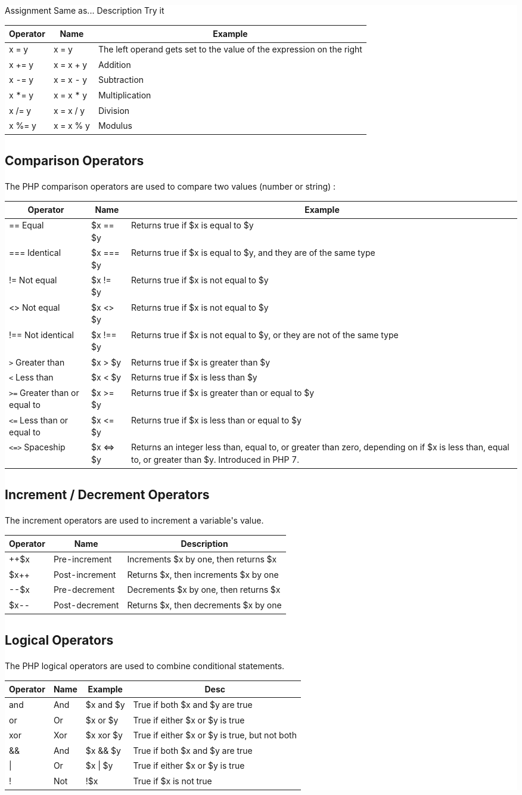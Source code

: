 Assignment	Same as...	Description	Try it

Operator | Name      | Example
---------|-----------|----------------------------------------------------------------------
x = y    | x = y     | The left operand gets set to the value of the expression on the right
x += y   | x = x + y | Addition
x -= y   | x = x - y | Subtraction
x *= y   | x = x * y | Multiplication
x /= y   | x = x / y | Division
x %= y   | x = x % y | Modulus



## Comparison Operators

The PHP comparison operators are used to compare two values (number or string) :

Operator                      | Name      | Example
------------------------------|-----------|--------------------------------------------------------------------------------------------------------------------------------------------------
==	Equal                      | $x == $y  | Returns true if $x is equal to $y
===	Identical                 | $x === $y | Returns true if $x is equal to $y, and they are of the same type
!=	Not equal                  | $x != $y  | Returns true if $x is not equal to $y
<>	Not equal                  | $x <> $y  | Returns true if $x is not equal to $y
!==	Not identical             | $x !== $y | Returns true if $x is not equal to $y, or they are not of the same type
`>`	Greater than              | $x > $y   | Returns true if $x is greater than $y
`<`	Less than                 | $x < $y   | Returns true if $x is less than $y
`>=`	Greater than or equal to | $x >= $y  | Returns true if $x is greater than or equal to $y
`<=`	Less than or equal to    | $x <= $y  | Returns true if $x is less than or equal to $y
`<=>`	Spaceship               | $x <=> $y | Returns an integer less than, equal to, or greater than zero, depending on if $x is less than, equal to, or greater than $y. Introduced in PHP 7.


## Increment / Decrement Operators

The increment operators are used to increment a variable's value.

Operator | Name           | Description
---------|----------------|--------------------------------------
++$x     | Pre-increment  | Increments $x by one, then returns $x
$x++     | Post-increment | Returns $x, then increments $x by one
--$x     | Pre-decrement  | Decrements $x by one, then returns $x
$x--     | Post-decrement | Returns $x, then decrements $x by one

## Logical Operators

The PHP logical operators are used to combine conditional statements.


Operator | Name | Example   | Desc
---------|------|-----------|----------------------------------------------
and      | And  | $x and $y | True if both $x and $y are true
or       | Or   | $x or $y  | True if either $x or $y is true
xor      | Xor  | $x xor $y | True if either $x or $y is true, but not both
&&       | And  | $x && $y  | True if both $x and $y are true
\|       | Or   | $x \| $y  | True if either $x or $y is true
!        | Not  | !$x       | True if $x is not true
